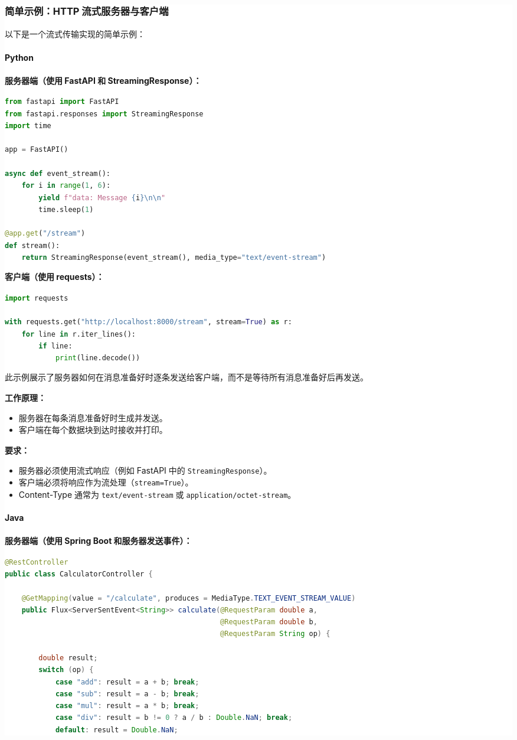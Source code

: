 ### 简单示例：HTTP 流式服务器与客户端

以下是一个流式传输实现的简单示例：

#### Python

**服务器端（使用 FastAPI 和 StreamingResponse）：**

```python
from fastapi import FastAPI
from fastapi.responses import StreamingResponse
import time

app = FastAPI()

async def event_stream():
    for i in range(1, 6):
        yield f"data: Message {i}\n\n"
        time.sleep(1)

@app.get("/stream")
def stream():
    return StreamingResponse(event_stream(), media_type="text/event-stream")
```

**客户端（使用 requests）：**

```python
import requests

with requests.get("http://localhost:8000/stream", stream=True) as r:
    for line in r.iter_lines():
        if line:
            print(line.decode())
```

此示例展示了服务器如何在消息准备好时逐条发送给客户端，而不是等待所有消息准备好后再发送。

**工作原理：**

- 服务器在每条消息准备好时生成并发送。
- 客户端在每个数据块到达时接收并打印。

**要求：**

- 服务器必须使用流式响应（例如 FastAPI 中的 `StreamingResponse`）。
- 客户端必须将响应作为流处理（`stream=True`）。
- Content-Type 通常为 `text/event-stream` 或 `application/octet-stream`。

#### Java

**服务器端（使用 Spring Boot 和服务器发送事件）：**

```java
@RestController
public class CalculatorController {

    @GetMapping(value = "/calculate", produces = MediaType.TEXT_EVENT_STREAM_VALUE)
    public Flux<ServerSentEvent<String>> calculate(@RequestParam double a,
                                                   @RequestParam double b,
                                                   @RequestParam String op) {
        
        double result;
        switch (op) {
            case "add": result = a + b; break;
            case "sub": result = a - b; break;
            case "mul": result = a * b; break;
            case "div": result = b != 0 ? a / b : Double.NaN; break;
            default: result = Double.NaN;
```